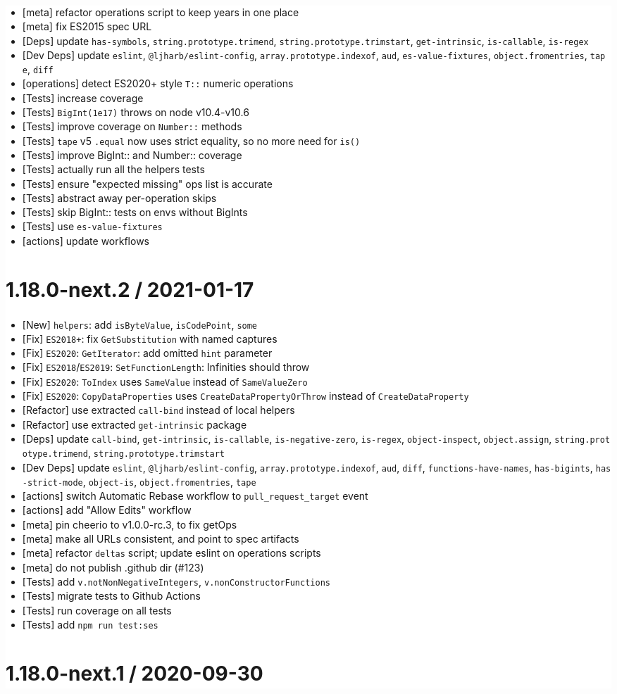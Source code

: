- [meta] refactor operations script to keep years in one place
- [meta] fix ES2015 spec URL
- [Deps] update `has-symbols`, `string.prototype.trimend`,
  `string.prototype.trimstart`, `get-intrinsic`, `is-callable`, `is-regex`
- [Dev Deps] update `eslint`, `@ljharb/eslint-config`,
  `array.prototype.indexof`, `aud`, `es-value-fixtures`, `object.fromentries`,
  `tape`, `diff`
- [operations] detect ES2020+ style `T::` numeric operations
- [Tests] increase coverage
- [Tests] `BigInt(1e17)` throws on node v10.4-v10.6
- [Tests] improve coverage on `Number::` methods
- [Tests] `tape` v5 `.equal` now uses strict equality, so no more need for
  `is()`
- [Tests] improve BigInt:: and Number:: coverage
- [Tests] actually run all the helpers tests
- [Tests] ensure "expected missing" ops list is accurate
- [Tests] abstract away per-operation skips
- [Tests] skip BigInt:: tests on envs without BigInts
- [Tests] use `es-value-fixtures`
- [actions] update workflows

# 1.18.0-next.2 / 2021-01-17

- [New] `helpers`: add `isByteValue`, `isCodePoint`, `some`
- [Fix] `ES2018+`: fix `GetSubstitution` with named captures
- [Fix] `ES2020`: `GetIterator`: add omitted `hint` parameter
- [Fix] `ES2018`/`ES2019`: `SetFunctionLength`: Infinities should throw
- [Fix] `ES2020`: `ToIndex` uses `SameValue` instead of `SameValueZero`
- [Fix] `ES2020`: `CopyDataProperties` uses `CreateDataPropertyOrThrow` instead
  of `CreateDataProperty`
- [Refactor] use extracted `call-bind` instead of local helpers
- [Refactor] use extracted `get-intrinsic` package
- [Deps] update `call-bind`, `get-intrinsic`, `is-callable`, `is-negative-zero`,
  `is-regex`, `object-inspect`, `object.assign`, `string.prototype.trimend`,
  `string.prototype.trimstart`
- [Dev Deps] update `eslint`, `@ljharb/eslint-config`,
  `array.prototype.indexof`, `aud`, `diff`, `functions-have-names`,
  `has-bigints`, `has-strict-mode`, `object-is`, `object.fromentries`, `tape`
- [actions] switch Automatic Rebase workflow to `pull_request_target` event
- [actions] add "Allow Edits" workflow
- [meta] pin cheerio to v1.0.0-rc.3, to fix getOps
- [meta] make all URLs consistent, and point to spec artifacts
- [meta] refactor `deltas` script; update eslint on operations scripts
- [meta] do not publish .github dir (#123)
- [Tests] add `v.notNonNegativeIntegers`, `v.nonConstructorFunctions`
- [Tests] migrate tests to Github Actions
- [Tests] run coverage on all tests
- [Tests] add `npm run test:ses`

# 1.18.0-next.1 / 2020-09-30
